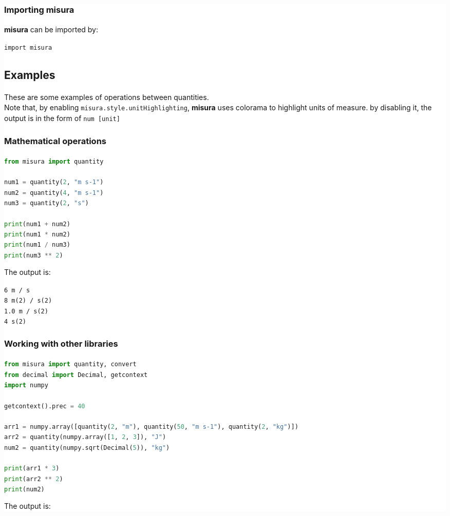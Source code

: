 
### Importing misura

**misura** can be imported by:

	import misura

## Examples

These are some examples of operations between quantities.  
Note that, by enabling `misura.style.unitHighlighting`, **misura** uses colorama to highlight units of measure. by disabling it, the output is in the form of `num [unit]`

### Mathematical operations

``` python
from misura import quantity

num1 = quantity(2, "m s-1")
num2 = quantity(4, "m s-1")
num3 = quantity(2, "s")

print(num1 + num2)
print(num1 * num2)
print(num1 / num3)
print(num3 ** 2)
```

The output is:

	6 m / s
	8 m(2) / s(2)
	1.0 m / s(2)
	4 s(2)

### Working with other libraries

``` python
from misura import quantity, convert
from decimal import Decimal, getcontext
import numpy

getcontext().prec = 40

arr1 = numpy.array([quantity(2, "m"), quantity(50, "m s-1"), quantity(2, "kg")])
arr2 = quantity(numpy.array([1, 2, 3]), "J")
num2 = quantity(numpy.sqrt(Decimal(5)), "kg")

print(arr1 * 3)
print(arr2 ** 2)
print(num2)
```

The output is:


[^1]: Examle referring to version 1.3.1